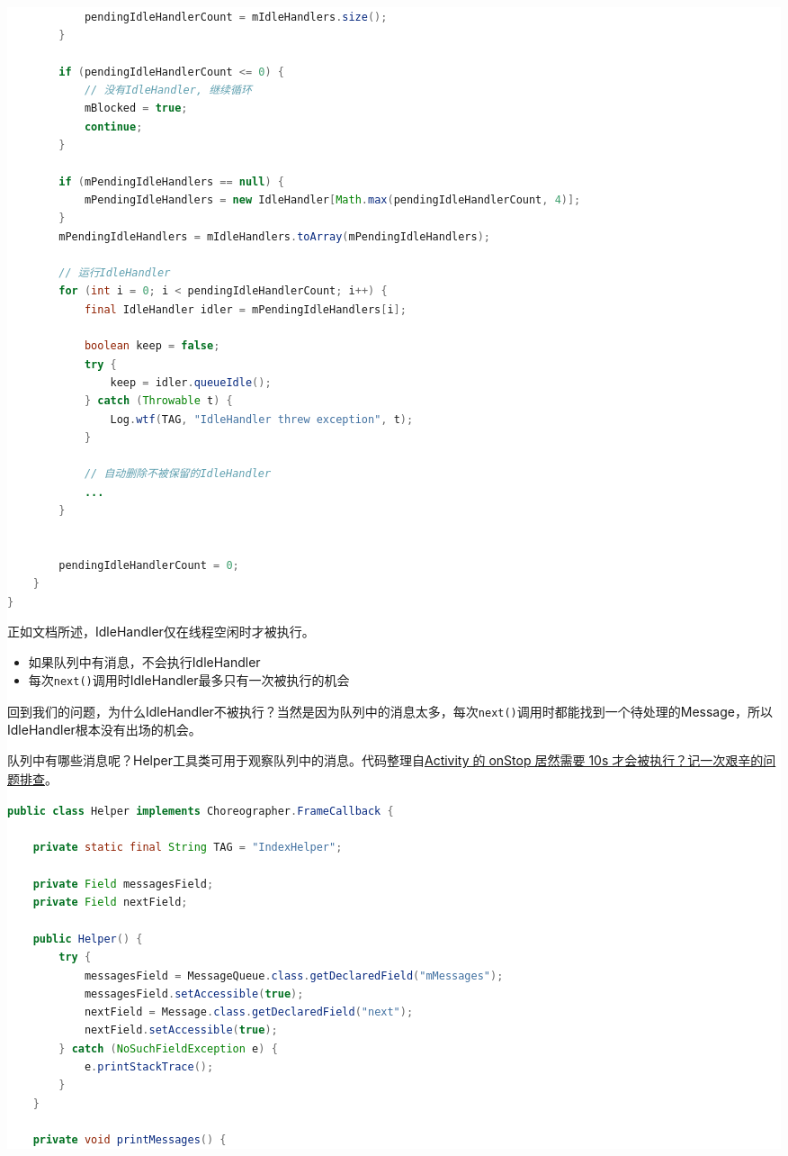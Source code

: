 ```java
            pendingIdleHandlerCount = mIdleHandlers.size();
        }

        if (pendingIdleHandlerCount <= 0) {
            // 没有IdleHandler, 继续循环
            mBlocked = true;
            continue;
        }

        if (mPendingIdleHandlers == null) {
            mPendingIdleHandlers = new IdleHandler[Math.max(pendingIdleHandlerCount, 4)];
        }
        mPendingIdleHandlers = mIdleHandlers.toArray(mPendingIdleHandlers);

        // 运行IdleHandler
        for (int i = 0; i < pendingIdleHandlerCount; i++) {
            final IdleHandler idler = mPendingIdleHandlers[i];

            boolean keep = false;
            try {
                keep = idler.queueIdle();
            } catch (Throwable t) {
                Log.wtf(TAG, "IdleHandler threw exception", t);
            }

            // 自动删除不被保留的IdleHandler
            ...
        }


        pendingIdleHandlerCount = 0;
    }
}
```

正如文档所述，IdleHandler仅在线程空闲时才被执行。

+ 如果队列中有消息，不会执行IdleHandler
+ 每次`next()`调用时IdleHandler最多只有一次被执行的机会

回到我们的问题，为什么IdleHandler不被执行？当然是因为队列中的消息太多，每次`next()`调用时都能找到一个待处理的Message，所以IdleHandler根本没有出场的机会。

队列中有哪些消息呢？Helper工具类可用于观察队列中的消息。代码整理自[Activity 的 onStop 居然需要 10s 才会被执行？记一次艰辛的问题排查](http://km.oa.com/articles/show/373058)。

```java
public class Helper implements Choreographer.FrameCallback {

    private static final String TAG = "IndexHelper";

    private Field messagesField;
    private Field nextField;

    public Helper() {
        try {
            messagesField = MessageQueue.class.getDeclaredField("mMessages");
            messagesField.setAccessible(true);
            nextField = Message.class.getDeclaredField("next");
            nextField.setAccessible(true);
        } catch (NoSuchFieldException e) {
            e.printStackTrace();
        }
    }

    private void printMessages() {
```